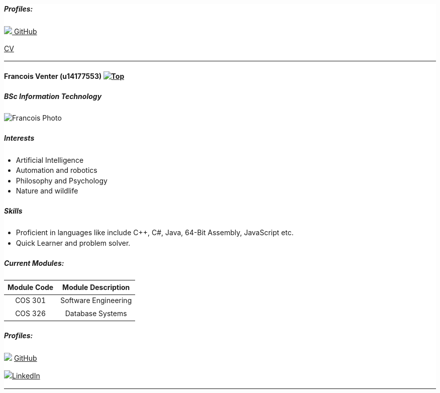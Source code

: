 ##### Profiles:
<img src="https://i.imgur.com/R15saK1.png" width=15><a href="https://github.com/Brendon127" target="_blank"> GitHub</a>

<a href="https://drive.google.com/file/d/1iJJTT4iV3kHGo73pd33XE5DBXhNFcVEG/view" target="_blank">CV</a>

---

#### Francois Venter (u14177553) [<img src="https://i.imgur.com/VkNBW2q.jpg" alt="Top" width="15">](#team-overview)
##### BSc Information Technology

<img src="https://i.imgur.com/XuqhIFD.png" alt="Francois Photo" width="250">

##### Interests
* Artificial Intelligence
* Automation and robotics
* Philosophy and Psychology
* Nature and wildlife

##### Skills
* Proficient in languages like include C++, C#, Java, 64-Bit Assembly, JavaScript etc.
* Quick Learner and problem solver.

##### Current Modules:
| Module Code 	|      Module Description      	|
|:-----------:	|:----------------------------:	|
|   COS 301   	|     Software Engineering     	|
|   COS 326   	|       Database Systems   	    |

##### Profiles:
<img src="https://i.imgur.com/R15saK1.png" width=15> <a href="https://github.com/u14177553" target="_blank">GitHub</a>

<img src="https://i.imgur.com/E8SCQNw.png" width=20><a href="https://github.com/gtabul" target="_blank"><a href="https://www.linkedin.com/in/venterfrancois/" target="_blank">LinkedIn</a>

---